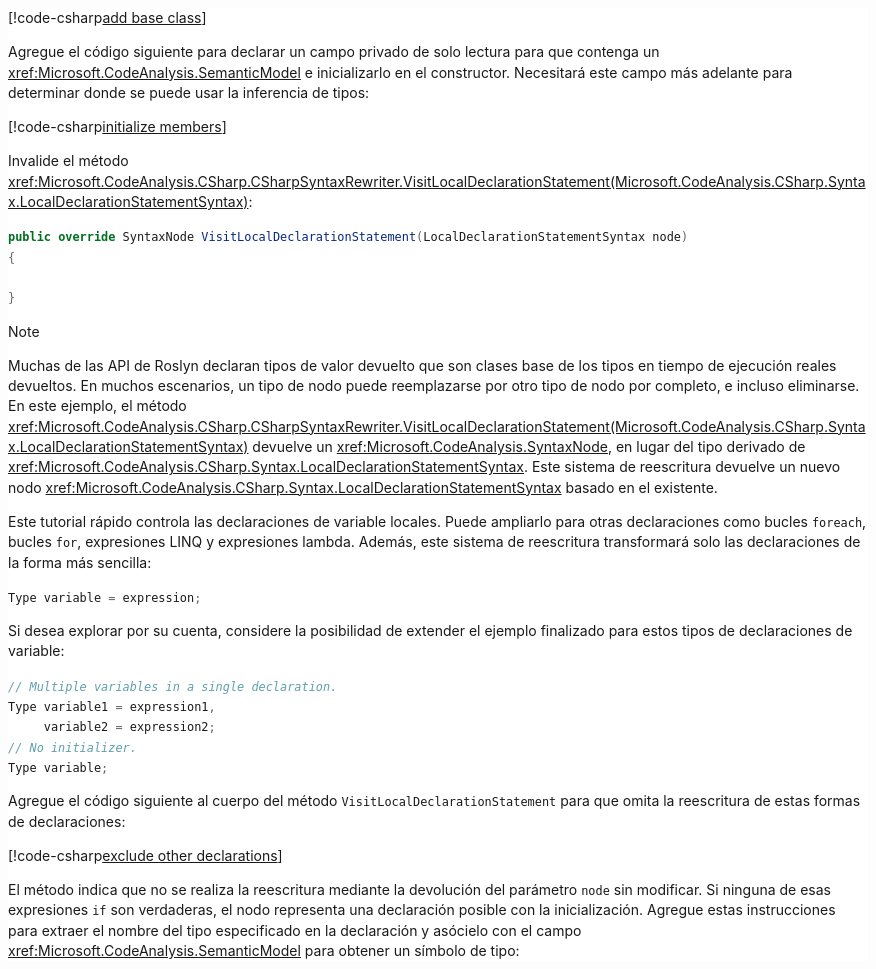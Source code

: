[!code-csharp[add base class](../../../../samples/csharp/roslyn-sdk/SyntaxTransformationQuickStart/TransformationCS/TypeInferenceRewriter.cs#BaseClass "Add base class")]

Agregue el código siguiente para declarar un campo privado de solo lectura para que contenga un <xref:Microsoft.CodeAnalysis.SemanticModel> e inicializarlo en el constructor. Necesitará este campo más adelante para determinar donde se puede usar la inferencia de tipos:

[!code-csharp[initialize members](../../../../samples/csharp/roslyn-sdk/SyntaxTransformationQuickStart/TransformationCS/TypeInferenceRewriter.cs#Construction "Declare and initialize member variables")]

Invalide el método <xref:Microsoft.CodeAnalysis.CSharp.CSharpSyntaxRewriter.VisitLocalDeclarationStatement(Microsoft.CodeAnalysis.CSharp.Syntax.LocalDeclarationStatementSyntax)>:

```C#
public override SyntaxNode VisitLocalDeclarationStatement(LocalDeclarationStatementSyntax node)
{

}
```

> [!NOTE]
> Muchas de las API de Roslyn declaran tipos de valor devuelto que son clases base de los tipos en tiempo de ejecución reales devueltos. En muchos escenarios, un tipo de nodo puede reemplazarse por otro tipo de nodo por completo, e incluso eliminarse. En este ejemplo, el método <xref:Microsoft.CodeAnalysis.CSharp.CSharpSyntaxRewriter.VisitLocalDeclarationStatement(Microsoft.CodeAnalysis.CSharp.Syntax.LocalDeclarationStatementSyntax)> devuelve un <xref:Microsoft.CodeAnalysis.SyntaxNode>, en lugar del tipo derivado de <xref:Microsoft.CodeAnalysis.CSharp.Syntax.LocalDeclarationStatementSyntax>. Este sistema de reescritura devuelve un nuevo nodo <xref:Microsoft.CodeAnalysis.CSharp.Syntax.LocalDeclarationStatementSyntax> basado en el existente.

Este tutorial rápido controla las declaraciones de variable locales. Puede ampliarlo para otras declaraciones como bucles `foreach`, bucles `for`, expresiones LINQ y expresiones lambda. Además, este sistema de reescritura transformará solo las declaraciones de la forma más sencilla:

```csharp
Type variable = expression;
```

Si desea explorar por su cuenta, considere la posibilidad de extender el ejemplo finalizado para estos tipos de declaraciones de variable:

```csharp
// Multiple variables in a single declaration.
Type variable1 = expression1,
     variable2 = expression2;
// No initializer.
Type variable;
```

Agregue el código siguiente al cuerpo del método `VisitLocalDeclarationStatement` para que omita la reescritura de estas formas de declaraciones:

[!code-csharp[exclude other declarations](../../../../samples/csharp/roslyn-sdk/SyntaxTransformationQuickStart/TransformationCS/TypeInferenceRewriter.cs#Exclusions "Exclude variables declarations not processed by this sample")]

El método indica que no se realiza la reescritura mediante la devolución del parámetro `node` sin modificar. Si ninguna de esas expresiones `if` son verdaderas, el nodo representa una declaración posible con la inicialización. Agregue estas instrucciones para extraer el nombre del tipo especificado en la declaración y asócielo con el campo <xref:Microsoft.CodeAnalysis.SemanticModel> para obtener un símbolo de tipo:
